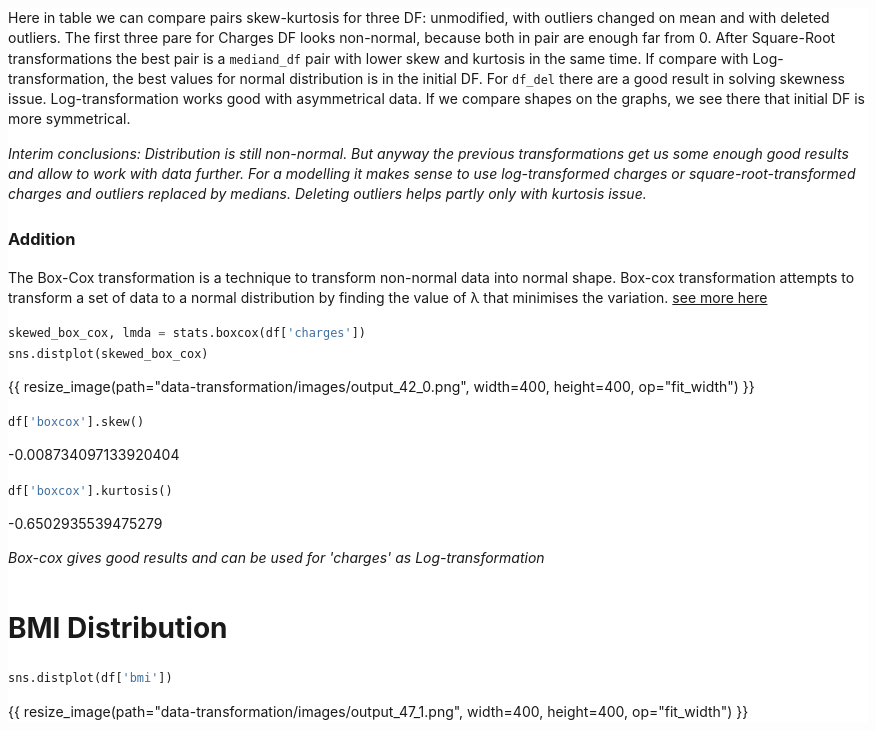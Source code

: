     


Here in table we can compare pairs skew-kurtosis for three DF: unmodified, with outliers changed on mean and with deleted outliers.
The first three pare for Charges DF looks non-normal, because both in pair are enough far from 0.
After Square-Root transformations the best pair is a `mediand_df` pair with lower skew and kurtosis in the same time.
If compare with Log-transformation, the best values for normal distribution is in the initial DF.
For `df_del` there are a good result in solving skewness issue.
Log-transformation works good with asymmetrical data.
If we compare shapes on the graphs, we see there that initial DF is more symmetrical.

_Interim conclusions: Distribution is still non-normal. But anyway the previous transformations get us some enough good results and allow to work with data further. For a modelling it makes sense to use log-transformed charges or square-root-transformed charges and outliers replaced by medians. Deleting outliers helps partly only with kurtosis issue._

### Addition

The Box-Cox transformation is a technique to transform non-normal data into normal shape.
Box-cox transformation attempts to transform a set of data to a normal distribution by finding the value of λ that minimises the variation. [see more here](https://medium.com/@ronakchhatbar/box-cox-transformation-cba8263c5206)


```python
skewed_box_cox, lmda = stats.boxcox(df['charges'])
sns.distplot(skewed_box_cox)
```


{{ resize_image(path="data-transformation/images/output_42_0.png", width=400, height=400, op="fit_width") }}

```python
df['boxcox'].skew()
```

-0.008734097133920404


```python
df['boxcox'].kurtosis()
```

-0.6502935539475279

_Box-cox gives good results and can be used for 'charges' as Log-transformation_

# BMI Distribution


```python
sns.distplot(df['bmi'])
```
{{ resize_image(path="data-transformation/images/output_47_1.png", width=400, height=400, op="fit_width") }}

